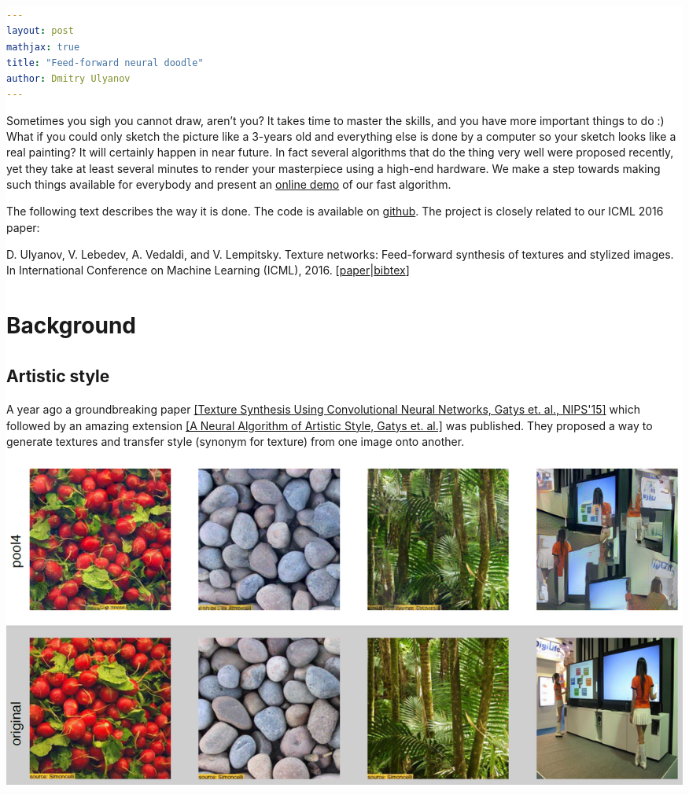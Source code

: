 ```yaml
---
layout: post
mathjax: true
title: "Feed-forward neural doodle"
author: Dmitry Ulyanov
---
```

Sometimes you sigh you cannot draw, aren’t you? It takes time to master the skills, and you have more important things to do :) What if you could only sketch the picture like a 3-years old and everything else is done by a computer so your sketch looks like a real painting? It will certainly happen in near future. In fact several algorithms that do the thing very well were proposed recently, yet they take at least several minutes to render your masterpiece using a high-end hardware. We make a step towards making such things available for everybody and present an [online demo](http://likemo.net/) of our fast algorithm.

<p align="center">
<iframe frameborder="0" src="https://likemo.net/?iframe-mode=1" width="750" height="480"></iframe>
</p>

The following text describes the way it is done. The code is available on [github](https://github.com/DmitryUlyanov/online-neural-doodle). The project is closely related to our ICML 2016 paper:

D. Ulyanov, V. Lebedev, A. Vedaldi, and V. Lempitsky. Texture networks: Feed-forward synthesis of textures and stylized images. In International Conference on Machine Learning (ICML), 2016.
\[[paper](http://arxiv.org/abs/1603.03417)|[bibtex](http://dblp.uni-trier.de/rec/bibtex/journals/corr/UlyanovLVL16)\]

# Background

## Artistic style
A year ago a groundbreaking paper [[Texture Synthesis Using Convolutional Neural Networks, Gatys et. al., NIPS'15]](http://arxiv.org/abs/1505.07376) which followed by an amazing extension [[A Neural Algorithm of Artistic Style, Gatys et. al.]](http://arxiv.org/abs/1508.06576) was published. They proposed a way to generate textures and transfer style (synonym for texture) from one image onto another.

<img src="/assets/online-neural-doodle/textures.png">

